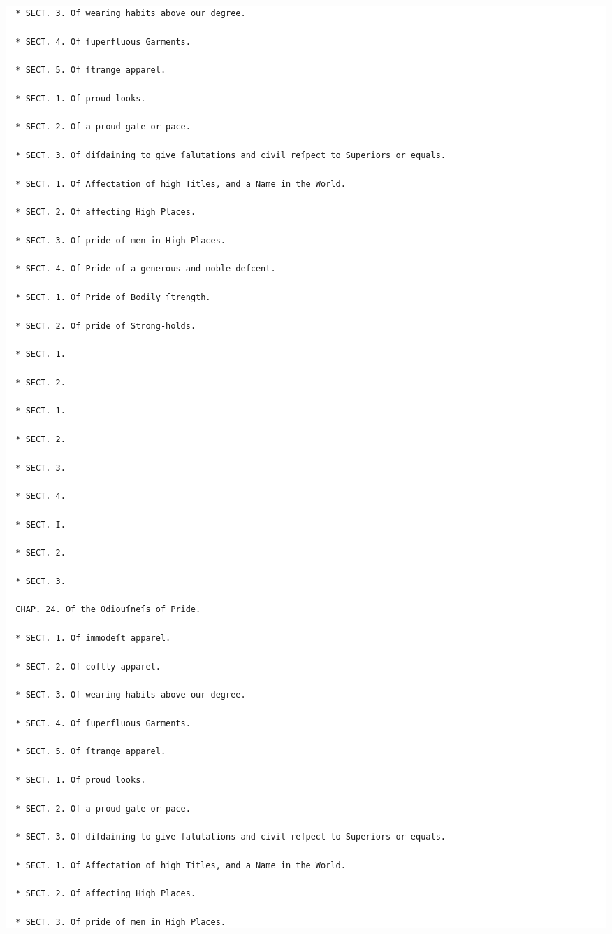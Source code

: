       * SECT. 3. Of wearing habits above our degree.

      * SECT. 4. Of ſuperfluous Garments.

      * SECT. 5. Of ſtrange apparel.

      * SECT. 1. Of proud looks.

      * SECT. 2. Of a proud gate or pace.

      * SECT. 3. Of diſdaining to give ſalutations and civil reſpect to Superiors or equals.

      * SECT. 1. Of Affectation of high Titles, and a Name in the World.

      * SECT. 2. Of affecting High Places.

      * SECT. 3. Of pride of men in High Places.

      * SECT. 4. Of Pride of a generous and noble deſcent.

      * SECT. 1. Of Pride of Bodily ſtrength.

      * SECT. 2. Of pride of Strong-holds.

      * SECT. 1.

      * SECT. 2.

      * SECT. 1.

      * SECT. 2.

      * SECT. 3.

      * SECT. 4.

      * SECT. I.

      * SECT. 2.

      * SECT. 3.

    _ CHAP. 24. Of the Odiouſneſs of Pride.

      * SECT. 1. Of immodeſt apparel.

      * SECT. 2. Of coſtly apparel.

      * SECT. 3. Of wearing habits above our degree.

      * SECT. 4. Of ſuperfluous Garments.

      * SECT. 5. Of ſtrange apparel.

      * SECT. 1. Of proud looks.

      * SECT. 2. Of a proud gate or pace.

      * SECT. 3. Of diſdaining to give ſalutations and civil reſpect to Superiors or equals.

      * SECT. 1. Of Affectation of high Titles, and a Name in the World.

      * SECT. 2. Of affecting High Places.

      * SECT. 3. Of pride of men in High Places.
